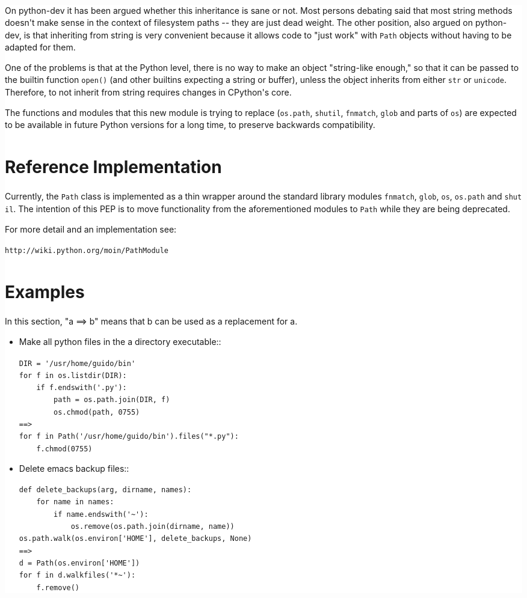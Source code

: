   On python-dev it has been argued whether this inheritance is
  sane or not.  Most persons debating said that most string
  methods doesn't make sense in the context of filesystem paths --
  they are just dead weight.  The other position, also argued on
  python-dev, is that inheriting from string is very convenient
  because it allows code to "just work" with ``Path`` objects without
  having to be adapted for them.

  One of the problems is that at the Python level, there is no way
  to make an object "string-like enough," so that it can be passed
  to the builtin function ``open()`` (and other builtins expecting a
  string or buffer), unless the object inherits from either ``str`` or
  ``unicode``.  Therefore, to not inherit from string requires changes
  in CPython's core.

The functions and modules that this new module is trying to
replace (``os.path``, ``shutil``, ``fnmatch``, ``glob`` and parts of ``os``) are
expected to be available in future Python versions for a long
time, to preserve backwards compatibility.


Reference Implementation
========================

Currently, the ``Path`` class is implemented as a thin wrapper around
the standard library modules ``fnmatch``, ``glob``, ``os``, ``os.path`` and
``shutil``.  The intention of this PEP is to move functionality from
the aforementioned modules to ``Path`` while they are being
deprecated.

For more detail and an implementation see:

    http://wiki.python.org/moin/PathModule


Examples
========

In this section, "a ==> b" means that b can be used as a
replacement for a.

* Make all python files in the a directory executable::

      DIR = '/usr/home/guido/bin'
      for f in os.listdir(DIR):
          if f.endswith('.py'):
              path = os.path.join(DIR, f)
              os.chmod(path, 0755)
      ==>
      for f in Path('/usr/home/guido/bin').files("*.py"):
          f.chmod(0755)

* Delete emacs backup files::

      def delete_backups(arg, dirname, names):
          for name in names:
              if name.endswith('~'):
                  os.remove(os.path.join(dirname, name))
      os.path.walk(os.environ['HOME'], delete_backups, None)
      ==>
      d = Path(os.environ['HOME'])
      for f in d.walkfiles('*~'):
          f.remove()
